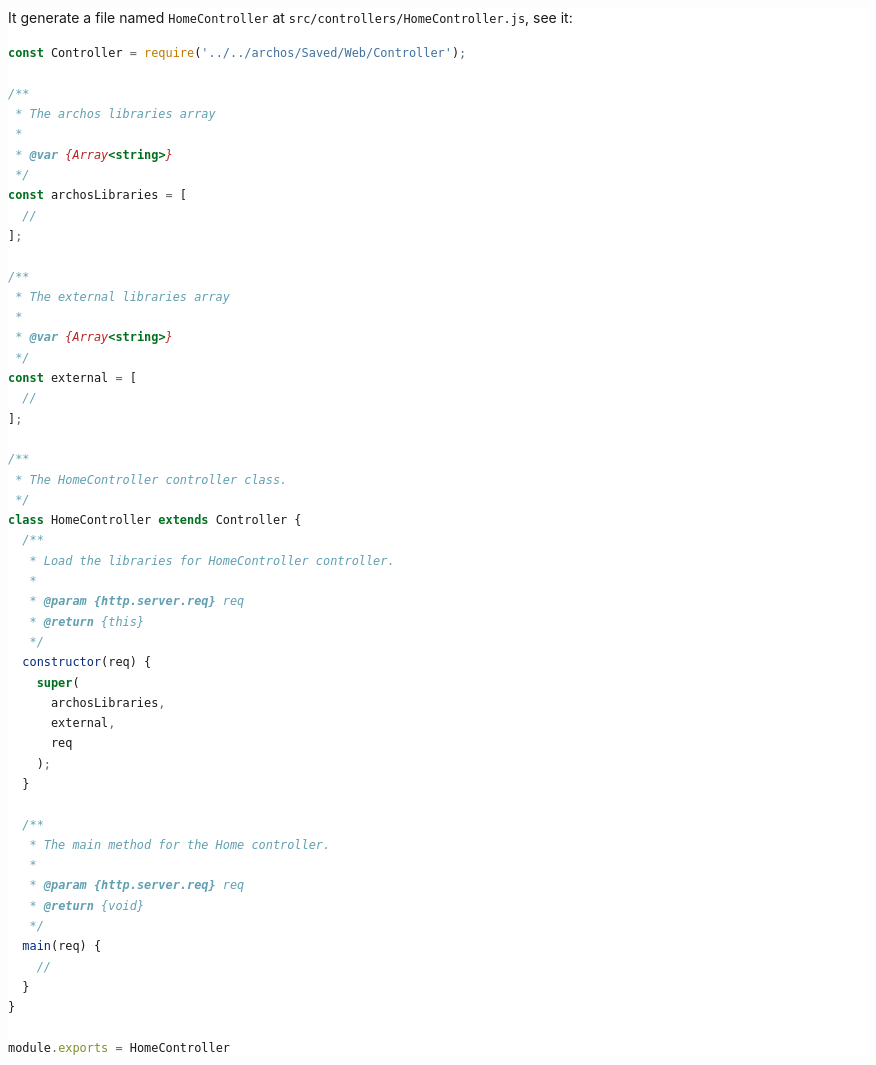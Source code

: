 It generate a file named `HomeController` at `src/controllers/HomeController.js`, see it:

```js
const Controller = require('../../archos/Saved/Web/Controller');

/**
 * The archos libraries array
 *
 * @var {Array<string>}
 */
const archosLibraries = [
  //
];

/**
 * The external libraries array
 *
 * @var {Array<string>}
 */
const external = [
  //
];

/**
 * The HomeController controller class.
 */
class HomeController extends Controller {
  /**
   * Load the libraries for HomeController controller.
   *
   * @param {http.server.req} req
   * @return {this}
   */
  constructor(req) {
    super(
      archosLibraries,
      external,
      req
    );
  }
  
  /**
   * The main method for the Home controller.
   *
   * @param {http.server.req} req
   * @return {void}
   */
  main(req) {
    //
  }
}

module.exports = HomeController
```
